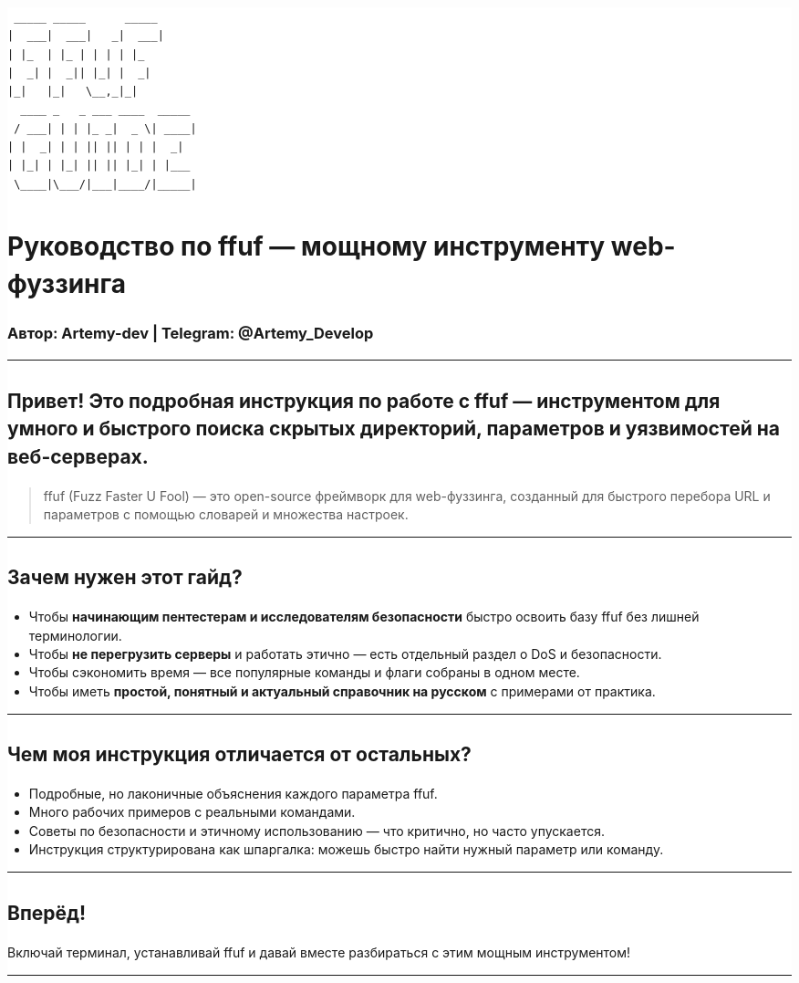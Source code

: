 ```
 _____ _____      _____      
|  ___|  ___|   _|  ___|     
| |_  | |_ | | | | |_        
|  _| |  _|| |_| |  _|       
|_|   |_|   \__,_|_|         
  ____ _   _ ___ ____  _____ 
 / ___| | | |_ _|  _ \| ____|
| |  _| | | || || | | |  _|  
| |_| | |_| || || |_| | |___ 
 \____|\___/|___|____/|_____|
```

#  Руководство по ffuf — мощному инструменту web-фуззинга  
###  Автор: Artemy-dev | Telegram: @Artemy_Develop
---

## Привет! Это подробная инструкция по работе с ffuf — инструментом для умного и быстрого поиска скрытых директорий, параметров и уязвимостей на веб-серверах.

> ffuf (Fuzz Faster U Fool) — это open-source фреймворк для web-фуззинга, созданный для быстрого перебора URL и параметров с помощью словарей и множества настроек.

---

## Зачем нужен этот гайд?

- Чтобы **начинающим пентестерам и исследователям безопасности** быстро освоить базу ffuf без лишней терминологии.  
- Чтобы **не перегрузить серверы** и работать этично — есть отдельный раздел о DoS и безопасности.  
- Чтобы сэкономить время — все популярные команды и флаги собраны в одном месте.  
- Чтобы иметь **простой, понятный и актуальный справочник на русском** с примерами от практика.

---

## Чем моя инструкция отличается от остальных?

- Подробные, но лаконичные объяснения каждого параметра ffuf.  
- Много рабочих примеров с реальными командами.  
- Советы по безопасности и этичному использованию — что критично, но часто упускается.  
- Инструкция структурирована как шпаргалка: можешь быстро найти нужный параметр или команду.  

---

## Вперёд!

Включай терминал, устанавливай ffuf и давай вместе разбираться с этим мощным инструментом!

---
